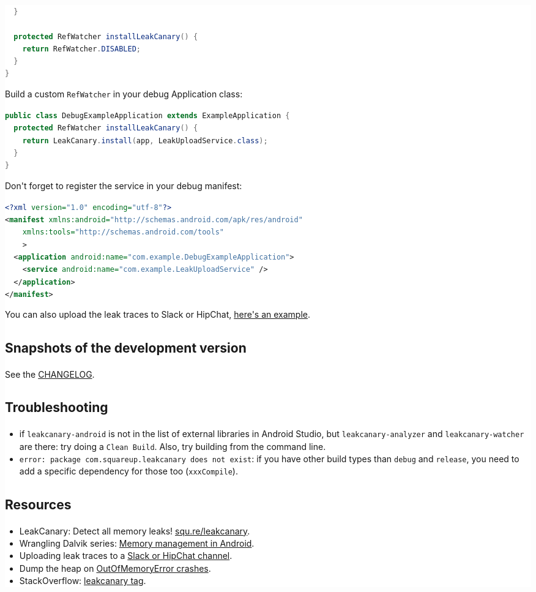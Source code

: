 ```java
  }
  
  protected RefWatcher installLeakCanary() {
    return RefWatcher.DISABLED;
  }
}
```

Build a custom `RefWatcher` in your debug Application class:

```java
public class DebugExampleApplication extends ExampleApplication {
  protected RefWatcher installLeakCanary() {
    return LeakCanary.install(app, LeakUploadService.class);
  }
}
```

Don't forget to register the service in your debug manifest:

```xml
<?xml version="1.0" encoding="utf-8"?>
<manifest xmlns:android="http://schemas.android.com/apk/res/android"
    xmlns:tools="http://schemas.android.com/tools"
    >
  <application android:name="com.example.DebugExampleApplication">
    <service android:name="com.example.LeakUploadService" />
  </application>
</manifest>
```

You can also upload the leak traces to Slack or HipChat, [here's an example](https://gist.github.com/pyricau/06c2c486d24f5f85f7f0).

## Snapshots of the development version

See the [CHANGELOG](https://github.com/square/leakcanary/blob/master/CHANGELOG.md).

## Troubleshooting

* if `leakcanary-android` is not in the list of external libraries in Android Studio, but `leakcanary-analyzer` and `leakcanary-watcher` are there: try doing a `Clean Build`. Also, try building from the command line.
* `error: package com.squareup.leakcanary does not exist`: if you have other build types than `debug` and `release`, you need to add a specific dependency for those too (`xxxCompile`).

## Resources

* LeakCanary: Detect all memory leaks! [squ.re/leakcanary](http://squ.re/leakcanary).
* Wrangling Dalvik series: [Memory management in Android](http://www.raizlabs.com/dev/2014/03/wrangling-dalvik-memory-management-in-android-part-1-of-2/).
* Uploading leak traces to a [Slack or HipChat channel](https://gist.github.com/pyricau/06c2c486d24f5f85f7f0).
* Dump the heap on [OutOfMemoryError crashes](https://gist.github.com/pyricau/4726389fd64f3b7c6f32).
* StackOverflow: [leakcanary tag](http://stackoverflow.com/questions/tagged/leakcanary).

